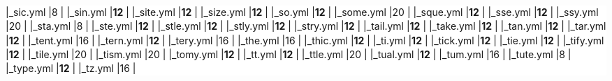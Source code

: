 |_sic.yml        |8               |
|_sin.yml        |**12**          |
|_site.yml       |**12**          |
|_size.yml       |**12**          |
|_so.yml         |**12**          |
|_some.yml       |20              |
|_sque.yml       |**12**          |
|_sse.yml        |**12**          |
|_ssy.yml        |20              |
|_sta.yml        |8               |
|_ste.yml        |**12**          |
|_stle.yml       |**12**          |
|_stly.yml       |**12**          |
|_stry.yml       |**12**          |
|_tail.yml       |**12**          |
|_take.yml       |**12**          |
|_tan.yml        |**12**          |
|_tar.yml        |**12**          |
|_tent.yml       |16              |
|_tern.yml       |**12**          |
|_tery.yml       |16              |
|_the.yml        |16              |
|_thic.yml       |**12**          |
|_ti.yml         |**12**          |
|_tick.yml       |**12**          |
|_tie.yml        |**12**          |
|_tify.yml       |**12**          |
|_tile.yml       |20              |
|_tism.yml       |20              |
|_tomy.yml       |**12**          |
|_tt.yml         |**12**          |
|_ttle.yml       |20              |
|_tual.yml       |**12**          |
|_tum.yml        |16              |
|_tute.yml       |8               |
|_type.yml       |**12**          |
|_tz.yml         |16              |